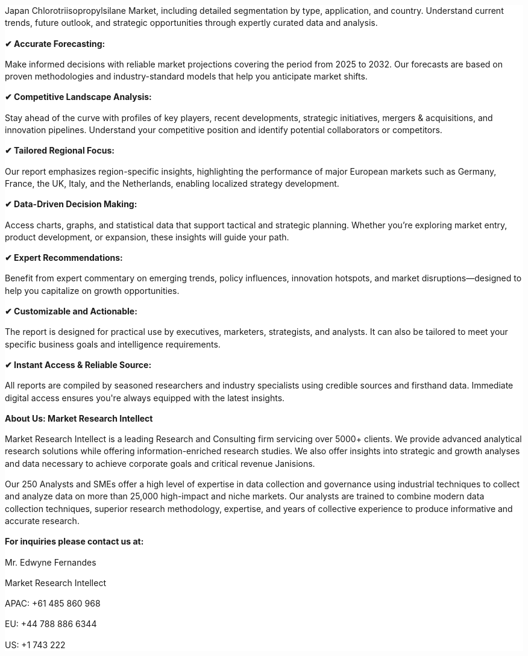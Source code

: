 Japan Chlorotriisopropylsilane Market, including detailed segmentation by type, application, and country. Understand current trends, future outlook, and strategic opportunities through expertly curated data and analysis.</p><p><strong>✔ Accurate Forecasting:</strong></p><p>Make informed decisions with reliable market projections covering the period from 2025 to 2032. Our forecasts are based on proven methodologies and industry-standard models that help you anticipate market shifts.</p><p><strong>✔ Competitive Landscape Analysis:</strong></p><p>Stay ahead of the curve with profiles of key players, recent developments, strategic initiatives, mergers &amp; acquisitions, and innovation pipelines. Understand your competitive position and identify potential collaborators or competitors.</p><p><strong>✔ Tailored Regional Focus:</strong></p><p>Our report emphasizes region-specific insights, highlighting the performance of major European markets such as Germany, France, the UK, Italy, and the Netherlands, enabling localized strategy development.</p><p><strong>✔ Data-Driven Decision Making:</strong></p><p>Access charts, graphs, and statistical data that support tactical and strategic planning. Whether you&rsquo;re exploring market entry, product development, or expansion, these insights will guide your path.</p><p><strong>✔ Expert Recommendations:</strong></p><p>Benefit from expert commentary on emerging trends, policy influences, innovation hotspots, and market disruptions&mdash;designed to help you capitalize on growth opportunities.</p><p><strong>✔ Customizable and Actionable:</strong></p><p>The report is designed for practical use by executives, marketers, strategists, and analysts. It can also be tailored to meet your specific business goals and intelligence requirements.</p><p><strong>✔ Instant Access &amp; Reliable Source:</strong></p><p>All reports are compiled by seasoned researchers and industry specialists using credible sources and firsthand data. Immediate digital access ensures you're always equipped with the latest insights.</p><p><strong><span class="font-[700]">About Us: Market Research Intellect</span></strong></p><p><span class="">Market Research Intellect is a leading Research and Consulting firm servicing over 5000+ clients. We provide advanced analytical research solutions while offering information-enriched research studies.&nbsp;</span>We also offer insights into strategic and growth analyses and data necessary to achieve corporate goals and critical revenue Janisions.</p><p><span class="">Our 250 Analysts and SMEs offer a high level of expertise in data collection and governance using industrial techniques to collect and analyze data on more than 25,000 high-impact and niche markets. Our analysts are trained to combine modern data collection techniques, superior research methodology, expertise, and years of collective experience to produce informative and accurate research.</span></p><p><strong>For inquiries please contact us at:</strong></p><p>Mr. Edwyne Fernandes</p><p>Market Research Intellect</p><p>APAC: +61 485 860 968</p><p>EU: +44 788 886 6344</p><p>US: +1 743 222